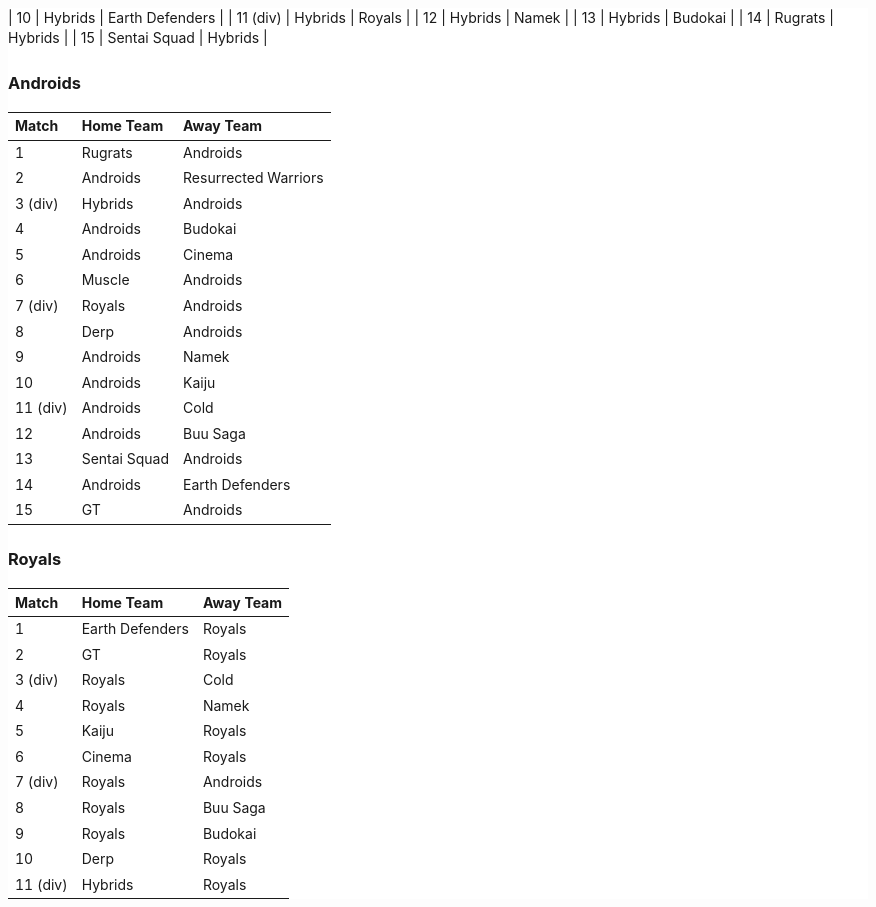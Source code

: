 | 10       | Hybrids      | Earth Defenders      |
| 11 (div) | Hybrids      | Royals               |
| 12       | Hybrids      | Namek                |
| 13       | Hybrids      | Budokai              |
| 14       | Rugrats      | Hybrids              |
| 15       | Sentai Squad | Hybrids              |

### Androids

| Match    | Home Team    | Away Team            |
|:---------|:-------------|:---------------------|
| 1        | Rugrats      | Androids             |
| 2        | Androids     | Resurrected Warriors |
| 3 (div)  | Hybrids      | Androids             |
| 4        | Androids     | Budokai              |
| 5        | Androids     | Cinema               |
| 6        | Muscle       | Androids             |
| 7 (div)  | Royals       | Androids             |
| 8        | Derp         | Androids             |
| 9        | Androids     | Namek                |
| 10       | Androids     | Kaiju                |
| 11 (div) | Androids     | Cold                 |
| 12       | Androids     | Buu Saga             |
| 13       | Sentai Squad | Androids             |
| 14       | Androids     | Earth Defenders      |
| 15       | GT           | Androids             |

### Royals

| Match    | Home Team       | Away Team            |
|:---------|:----------------|:---------------------|
| 1        | Earth Defenders | Royals               |
| 2        | GT              | Royals               |
| 3 (div)  | Royals          | Cold                 |
| 4        | Royals          | Namek                |
| 5        | Kaiju           | Royals               |
| 6        | Cinema          | Royals               |
| 7 (div)  | Royals          | Androids             |
| 8        | Royals          | Buu Saga             |
| 9        | Royals          | Budokai              |
| 10       | Derp            | Royals               |
| 11 (div) | Hybrids         | Royals               |